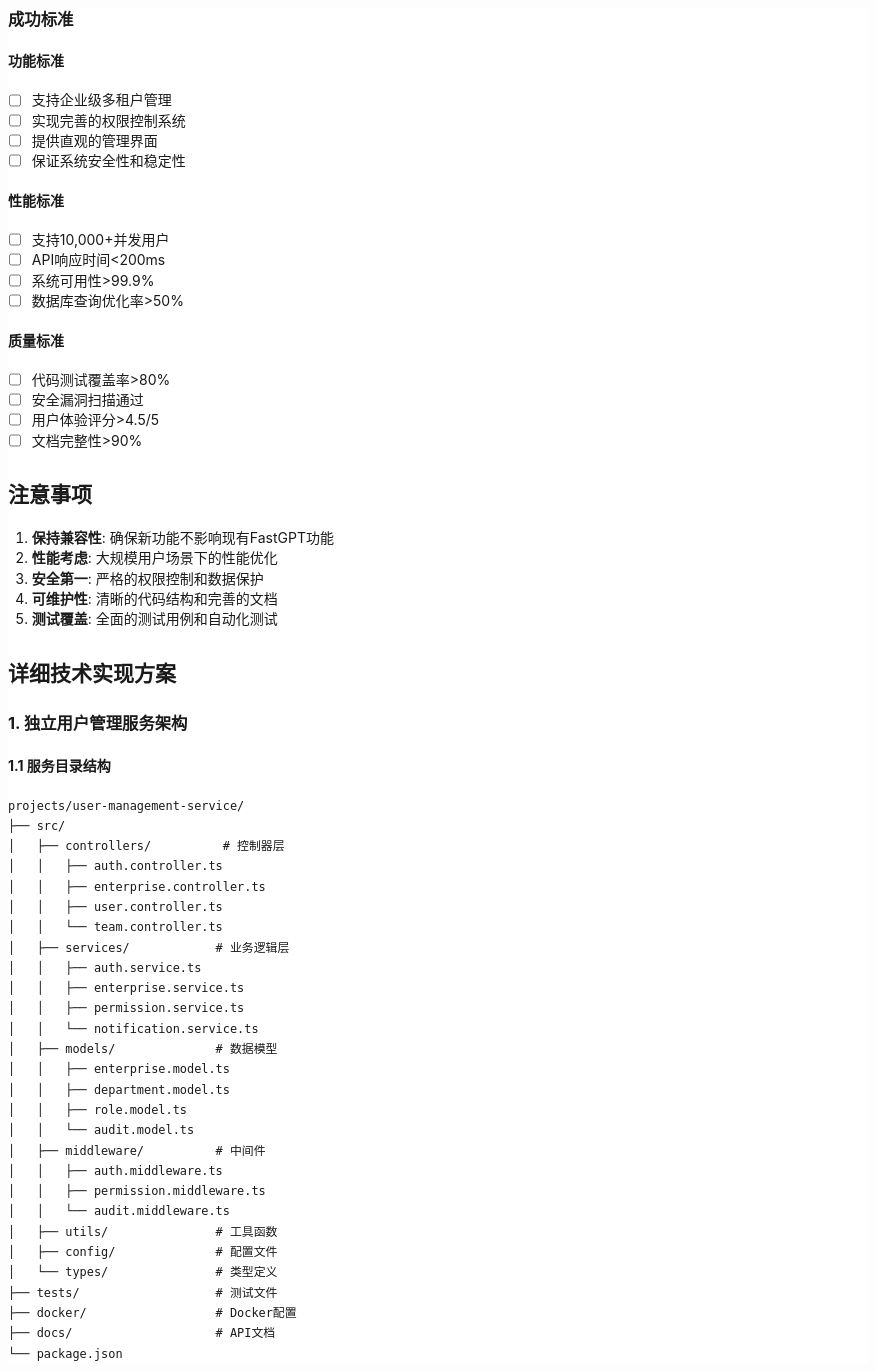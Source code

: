 ### 成功标准

#### 功能标准
- [ ] 支持企业级多租户管理
- [ ] 实现完善的权限控制系统
- [ ] 提供直观的管理界面
- [ ] 保证系统安全性和稳定性

#### 性能标准
- [ ] 支持10,000+并发用户
- [ ] API响应时间<200ms
- [ ] 系统可用性>99.9%
- [ ] 数据库查询优化率>50%

#### 质量标准
- [ ] 代码测试覆盖率>80%
- [ ] 安全漏洞扫描通过
- [ ] 用户体验评分>4.5/5
- [ ] 文档完整性>90%

## 注意事项

1. **保持兼容性**: 确保新功能不影响现有FastGPT功能
2. **性能考虑**: 大规模用户场景下的性能优化
3. **安全第一**: 严格的权限控制和数据保护
4. **可维护性**: 清晰的代码结构和完善的文档
5. **测试覆盖**: 全面的测试用例和自动化测试

## 详细技术实现方案

### 1. 独立用户管理服务架构

#### 1.1 服务目录结构
```
projects/user-management-service/
├── src/
│   ├── controllers/          # 控制器层
│   │   ├── auth.controller.ts
│   │   ├── enterprise.controller.ts
│   │   ├── user.controller.ts
│   │   └── team.controller.ts
│   ├── services/            # 业务逻辑层
│   │   ├── auth.service.ts
│   │   ├── enterprise.service.ts
│   │   ├── permission.service.ts
│   │   └── notification.service.ts
│   ├── models/              # 数据模型
│   │   ├── enterprise.model.ts
│   │   ├── department.model.ts
│   │   ├── role.model.ts
│   │   └── audit.model.ts
│   ├── middleware/          # 中间件
│   │   ├── auth.middleware.ts
│   │   ├── permission.middleware.ts
│   │   └── audit.middleware.ts
│   ├── utils/               # 工具函数
│   ├── config/              # 配置文件
│   └── types/               # 类型定义
├── tests/                   # 测试文件
├── docker/                  # Docker配置
├── docs/                    # API文档
└── package.json
```